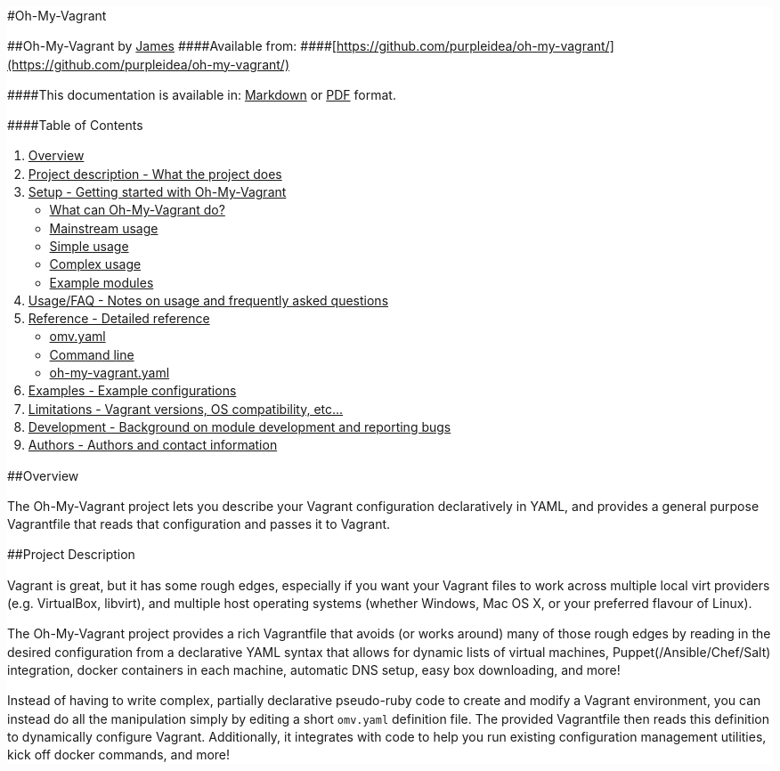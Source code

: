 #Oh-My-Vagrant



##Oh-My-Vagrant by [James](https://ttboj.wordpress.com/)
####Available from:
####[https://github.com/purpleidea/oh-my-vagrant/](https://github.com/purpleidea/oh-my-vagrant/)

####This documentation is available in: [Markdown](https://github.com/purpleidea/oh-my-vagrant/blob/master/DOCUMENTATION.md) or [PDF](https://pdfdoc-purpleidea.rhcloud.com/pdf/https://github.com/purpleidea/oh-my-vagrant/blob/master/DOCUMENTATION.md) format.

####Table of Contents

1. [Overview](#overview)
2. [Project description - What the project does](#project-description)
3. [Setup - Getting started with Oh-My-Vagrant](#setup)
	* [What can Oh-My-Vagrant do?](#what-can-oh-my-vagrant-do)
	* [Mainstream usage](#mainstream-usage)
	* [Simple usage](#simple-usage)
	* [Complex usage](#complex-usage)
	* [Example modules](#example-modules)
4. [Usage/FAQ - Notes on usage and frequently asked questions](#usage-and-frequently-asked-questions)
5. [Reference - Detailed reference](#reference)
	* [omv.yaml](#omv.yaml)
	* [Command line](#command-line)
	* [oh-my-vagrant.yaml](#oh-my-vagrant.yaml)
6. [Examples - Example configurations](#examples)
7. [Limitations -  Vagrant versions, OS compatibility, etc...](#limitations)
8. [Development - Background on module development and reporting bugs](#development)
9. [Authors - Authors and contact information](#authors)

##Overview

The Oh-My-Vagrant project lets you describe your Vagrant configuration declaratively
in YAML, and provides a general purpose Vagrantfile that reads that configuration
and passes it to Vagrant.

##Project Description

Vagrant is great, but it has some rough edges, especially if you want your Vagrant
files to work across multiple local virt providers (e.g. VirtualBox, libvirt), and
multiple host operating systems (whether Windows, Mac OS X, or your preferred
flavour of Linux).

The Oh-My-Vagrant project provides a rich Vagrantfile that avoids (or works around)
many of those rough edges by reading in the desired configuration from a
declarative YAML syntax that allows for dynamic lists of virtual machines,
Puppet(/Ansible/Chef/Salt) integration, docker containers in each machine,
automatic DNS setup, easy box downloading, and more!

Instead of having to write complex, partially declarative pseudo-ruby code to
create and modify a Vagrant environment, you can instead do all the manipulation
simply by editing a short `omv.yaml` definition file. The provided Vagrantfile
then reads this definition to dynamically configure Vagrant. Additionally, it
integrates with code to help you run existing configuration management utilities,
kick off docker commands, and more!
